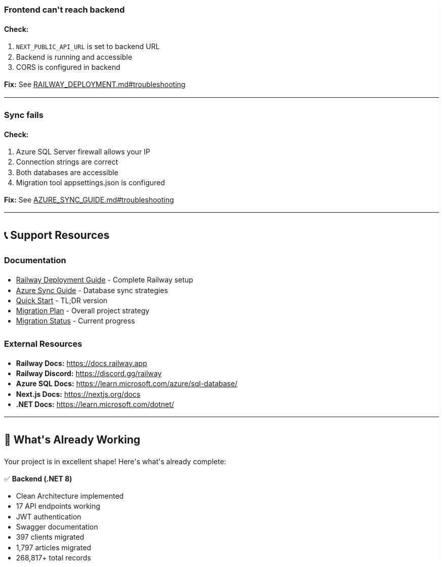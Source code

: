 
### Frontend can't reach backend

**Check:**
1. `NEXT_PUBLIC_API_URL` is set to backend URL
2. Backend is running and accessible
3. CORS is configured in backend

**Fix:** See [RAILWAY_DEPLOYMENT.md#troubleshooting](./RAILWAY_DEPLOYMENT.md#troubleshooting)

---

### Sync fails

**Check:**
1. Azure SQL Server firewall allows your IP
2. Connection strings are correct
3. Both databases are accessible
4. Migration tool appsettings.json is configured

**Fix:** See [AZURE_SYNC_GUIDE.md#troubleshooting](./AZURE_SYNC_GUIDE.md#troubleshooting)

---

## 📞 Support Resources

### Documentation

- [Railway Deployment Guide](./RAILWAY_DEPLOYMENT.md) - Complete Railway setup
- [Azure Sync Guide](./AZURE_SYNC_GUIDE.md) - Database sync strategies
- [Quick Start](./DEPLOYMENT_AND_SYNC_QUICKSTART.md) - TL;DR version
- [Migration Plan](./MIGRATION_PLAN.md) - Overall project strategy
- [Migration Status](./MIGRATION_STATUS.md) - Current progress

### External Resources

- **Railway Docs:** https://docs.railway.app
- **Railway Discord:** https://discord.gg/railway
- **Azure SQL Docs:** https://learn.microsoft.com/azure/sql-database/
- **Next.js Docs:** https://nextjs.org/docs
- **.NET Docs:** https://learn.microsoft.com/dotnet/

---

## 🎉 What's Already Working

Your project is in excellent shape! Here's what's already complete:

✅ **Backend (.NET 8)**
- Clean Architecture implemented
- 17 API endpoints working
- JWT authentication
- Swagger documentation
- 397 clients migrated
- 1,797 articles migrated
- 268,817+ total records

